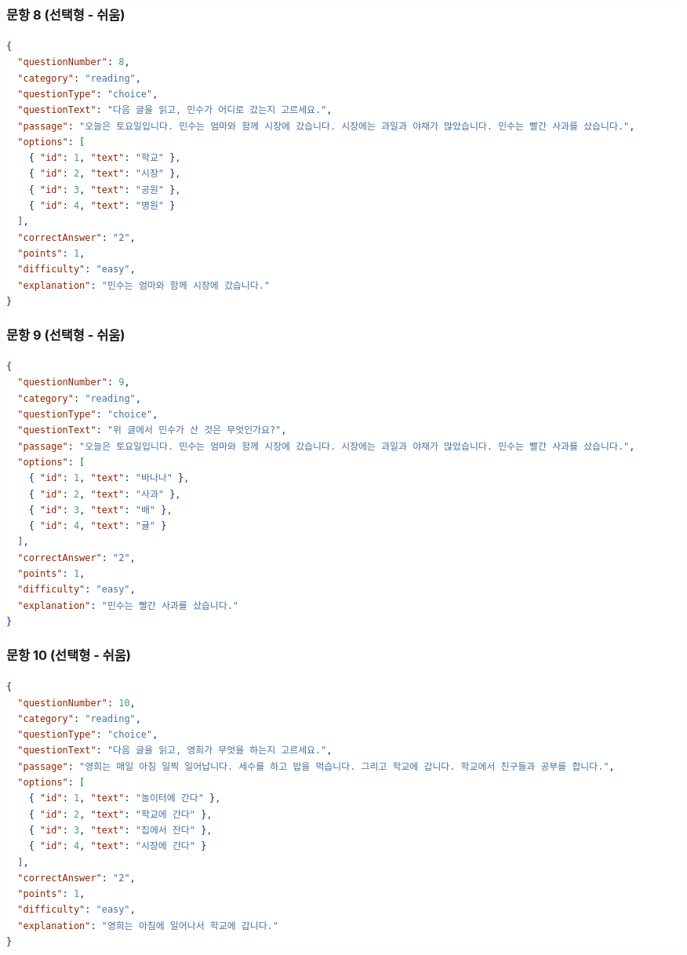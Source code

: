 ### 문항 8 (선택형 - 쉬움)
```json
{
  "questionNumber": 8,
  "category": "reading",
  "questionType": "choice",
  "questionText": "다음 글을 읽고, 민수가 어디로 갔는지 고르세요.",
  "passage": "오늘은 토요일입니다. 민수는 엄마와 함께 시장에 갔습니다. 시장에는 과일과 야채가 많았습니다. 민수는 빨간 사과를 샀습니다.",
  "options": [
    { "id": 1, "text": "학교" },
    { "id": 2, "text": "시장" },
    { "id": 3, "text": "공원" },
    { "id": 4, "text": "병원" }
  ],
  "correctAnswer": "2",
  "points": 1,
  "difficulty": "easy",
  "explanation": "민수는 엄마와 함께 시장에 갔습니다."
}
```

### 문항 9 (선택형 - 쉬움)
```json
{
  "questionNumber": 9,
  "category": "reading",
  "questionType": "choice",
  "questionText": "위 글에서 민수가 산 것은 무엇인가요?",
  "passage": "오늘은 토요일입니다. 민수는 엄마와 함께 시장에 갔습니다. 시장에는 과일과 야채가 많았습니다. 민수는 빨간 사과를 샀습니다.",
  "options": [
    { "id": 1, "text": "바나나" },
    { "id": 2, "text": "사과" },
    { "id": 3, "text": "배" },
    { "id": 4, "text": "귤" }
  ],
  "correctAnswer": "2",
  "points": 1,
  "difficulty": "easy",
  "explanation": "민수는 빨간 사과를 샀습니다."
}
```

### 문항 10 (선택형 - 쉬움)
```json
{
  "questionNumber": 10,
  "category": "reading",
  "questionType": "choice",
  "questionText": "다음 글을 읽고, 영희가 무엇을 하는지 고르세요.",
  "passage": "영희는 매일 아침 일찍 일어납니다. 세수를 하고 밥을 먹습니다. 그리고 학교에 갑니다. 학교에서 친구들과 공부를 합니다.",
  "options": [
    { "id": 1, "text": "놀이터에 간다" },
    { "id": 2, "text": "학교에 간다" },
    { "id": 3, "text": "집에서 잔다" },
    { "id": 4, "text": "시장에 간다" }
  ],
  "correctAnswer": "2",
  "points": 1,
  "difficulty": "easy",
  "explanation": "영희는 아침에 일어나서 학교에 갑니다."
}
```
